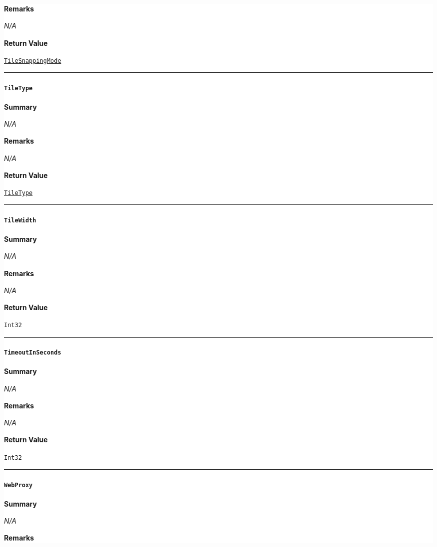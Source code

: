 **Remarks**

   *N/A*

**Return Value**

[`TileSnappingMode`](../ThinkGeo.Core/ThinkGeo.Core.TileSnappingMode.md)

---
#### `TileType`

**Summary**

   *N/A*

**Remarks**

   *N/A*

**Return Value**

[`TileType`](ThinkGeo.UI.Wpf.TileType.md)

---
#### `TileWidth`

**Summary**

   *N/A*

**Remarks**

   *N/A*

**Return Value**

`Int32`

---
#### `TimeoutInSeconds`

**Summary**

   *N/A*

**Remarks**

   *N/A*

**Return Value**

`Int32`

---
#### `WebProxy`

**Summary**

   *N/A*

**Remarks**
